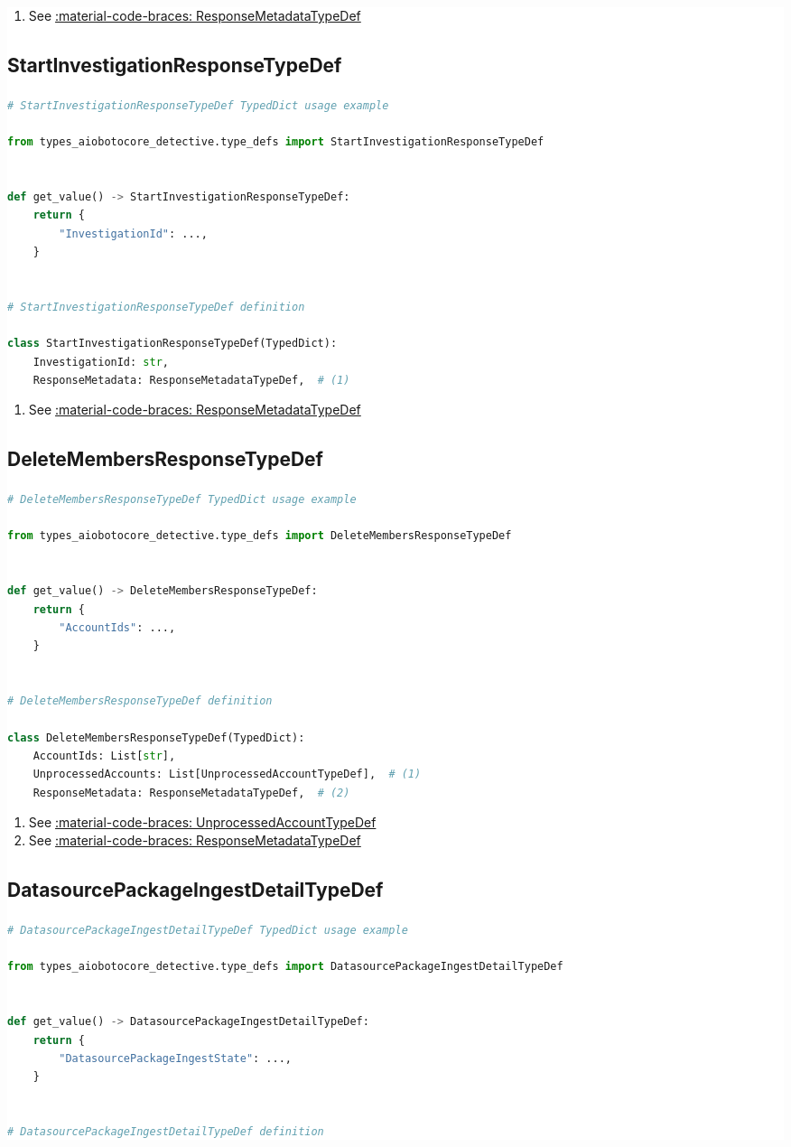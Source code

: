 1. See [:material-code-braces: ResponseMetadataTypeDef](./type_defs.md#responsemetadatatypedef) 
## StartInvestigationResponseTypeDef

```python
# StartInvestigationResponseTypeDef TypedDict usage example

from types_aiobotocore_detective.type_defs import StartInvestigationResponseTypeDef


def get_value() -> StartInvestigationResponseTypeDef:
    return {
        "InvestigationId": ...,
    }


# StartInvestigationResponseTypeDef definition

class StartInvestigationResponseTypeDef(TypedDict):
    InvestigationId: str,
    ResponseMetadata: ResponseMetadataTypeDef,  # (1)
```

1. See [:material-code-braces: ResponseMetadataTypeDef](./type_defs.md#responsemetadatatypedef) 
## DeleteMembersResponseTypeDef

```python
# DeleteMembersResponseTypeDef TypedDict usage example

from types_aiobotocore_detective.type_defs import DeleteMembersResponseTypeDef


def get_value() -> DeleteMembersResponseTypeDef:
    return {
        "AccountIds": ...,
    }


# DeleteMembersResponseTypeDef definition

class DeleteMembersResponseTypeDef(TypedDict):
    AccountIds: List[str],
    UnprocessedAccounts: List[UnprocessedAccountTypeDef],  # (1)
    ResponseMetadata: ResponseMetadataTypeDef,  # (2)
```

1. See [:material-code-braces: UnprocessedAccountTypeDef](./type_defs.md#unprocessedaccounttypedef) 
2. See [:material-code-braces: ResponseMetadataTypeDef](./type_defs.md#responsemetadatatypedef) 
## DatasourcePackageIngestDetailTypeDef

```python
# DatasourcePackageIngestDetailTypeDef TypedDict usage example

from types_aiobotocore_detective.type_defs import DatasourcePackageIngestDetailTypeDef


def get_value() -> DatasourcePackageIngestDetailTypeDef:
    return {
        "DatasourcePackageIngestState": ...,
    }


# DatasourcePackageIngestDetailTypeDef definition

```